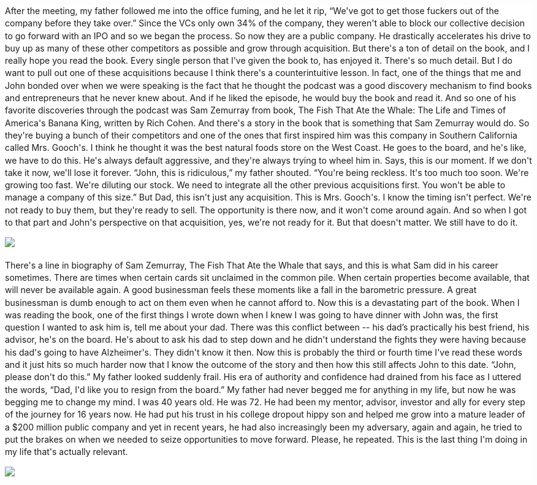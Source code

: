 After the meeting, my father followed me into the office fuming, and he let it rip, “We've got to get those fuckers out of the company before they take over.” Since the VCs only own 34% of the company, they weren't able to block our collective decision to go forward with an IPO and so we began the process. So now they are a public company. He drastically accelerates his drive to buy up as many of these other competitors as possible and grow through acquisition. But there's a ton of detail on the book, and I really hope you read the book. Every single person that I've given the book to, has enjoyed it. There's so much detail. But I do want to pull out one of these acquisitions because I think there's a counterintuitive lesson. In fact, one of the things that me and John bonded over when we were speaking is the fact that he thought the podcast was a good discovery mechanism to find books and entrepreneurs that he never knew about. And if he liked the episode, he would buy the book and read it. And so one of his favorite discoveries through the podcast was Sam Zemurray from book, The Fish That Ate the Whale: The Life and Times of America's Banana King, written by Rich Cohen. And there's a story in the book that is something that Sam Zemurray would do. So they're buying a bunch of their competitors and one of the ones that first inspired him was this company in Southern California called Mrs. Gooch's. I think he thought it was the best natural foods store on the West Coast. He goes to the board, and he's like, we have to do this. He's always default aggressive, and they're always trying to wheel him in. Says, this is our moment. If we don't take it now, we'll lose it forever. “John, this is ridiculous,” my father shouted. “You're being reckless. It's too much too soon. We're growing too fast. We're diluting our stock. We need to integrate all the other previous acquisitions first. You won't be able to manage a company of this size.” But Dad, this isn't just any acquisition. This is Mrs. Gooch's. I know the timing isn't perfect. We're not ready to buy them, but they're ready to sell. The opportunity is there now, and it won't come around again. And so when I got to that part and John's perspective on that acquisition, yes, we're not ready for it. But that doesn't matter. We still have to do it.

![](https://www.foundersnotes.com/static/images/new_icons/chevron-down-alt-thin.svg)

There's a line in biography of Sam Zemurray, The Fish That Ate the Whale that says, and this is what Sam did in his career sometimes. There are times when certain cards sit unclaimed in the common pile. When certain properties become available, that will never be available again. A good businessman feels these moments like a fall in the barometric pressure. A great businessman is dumb enough to act on them even when he cannot afford to. Now this is a devastating part of the book. When I was reading the book, one of the first things I wrote down when I knew I was going to have dinner with John was, the first question I wanted to ask him is, tell me about your dad. There was this conflict between -- his dad’s practically his best friend, his advisor, he's on the board. He's about to ask his dad to step down and he didn't understand the fights they were having because his dad's going to have Alzheimer's. They didn't know it then. Now this is probably the third or fourth time I've read these words and it just hits so much harder now that I know the outcome of the story and then how this still affects John to this date. “John, please don't do this.” My father looked suddenly frail. His era of authority and confidence had drained from his face as I uttered the words, “Dad, I'd like you to resign from the board.” My father had never begged me for anything in my life, but now he was begging me to change my mind. I was 40 years old. He was 72. He had been my mentor, advisor, investor and ally for every step of the journey for 16 years now. He had put his trust in his college dropout hippy son and helped me grow into a mature leader of a $200 million public company and yet in recent years, he had also increasingly been my adversary, again and again, he tried to put the brakes on when we needed to seize opportunities to move forward. Please, he repeated. This is the last thing I'm doing in my life that's actually relevant.

![](https://www.foundersnotes.com/static/images/new_icons/chevron-down-alt-thin.svg)
